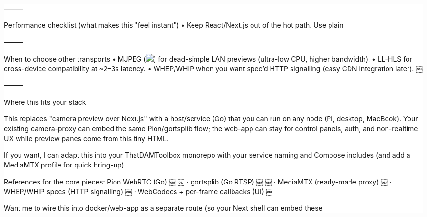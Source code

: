 ⸻

Performance checklist (what makes this "feel instant")
	•	Keep React/Next.js out of the hot path. Use plain <video> + requestVideoFrameCallback() for overlays, scopes, peaking, HUD.  ￼
	•	Prefer H.264 decode in browser (widest hardware acceleration). The server advertises H.264; if a cam outputs H.265, transcode once (server-side) or use MediaMTX to remux/transcode.  ￼
	•	Zero copies in Go: forward RTP packets from RTSP to Pion’s track (WriteRTP), don’t touch the payload unless you must.  ￼
	•	One peer connection per viewer, one shared track per camera (fan-out handled by Pion).
	•	UI threading: if you add histograms/overlays, move them to a Web Worker + OffscreenCanvas. If you need manual decode paths, WebCodecs gives raw frames/encoders without wasm bloat.  ￼ ￼

⸻

When to choose other transports
	•	MJPEG (<img src="/cam1.mjpeg">) for dead-simple LAN previews (ultra-low CPU, higher bandwidth).
	•	LL-HLS for cross-device compatibility at ~2–3s latency.
	•	WHEP/WHIP when you want spec’d HTTP signalling (easy CDN integration later).  ￼

⸻

Where this fits your stack

This replaces "camera preview over Next.js" with a host/service (Go) that you can run on any node (Pi, desktop, MacBook). Your existing camera-proxy can embed the same Pion/gortsplib flow; the web-app can stay for control panels, auth, and non-realtime UX while preview panes come from this tiny HTML.

If you want, I can adapt this into your ThatDAMToolbox monorepo with your service naming and Compose includes (and add a MediaMTX profile for quick bring-up).

References for the core pieces: Pion WebRTC (Go)  ￼ ￼ · gortsplib (Go RTSP)  ￼ ￼ · MediaMTX (ready-made proxy)  ￼ · WHEP/WHIP specs (HTTP signalling)  ￼ · WebCodecs + per-frame callbacks (UI)  ￼

Want me to wire this into docker/web-app as a separate route (so your Next shell can embed these <video> tiles), or keep it entirely standalone?

